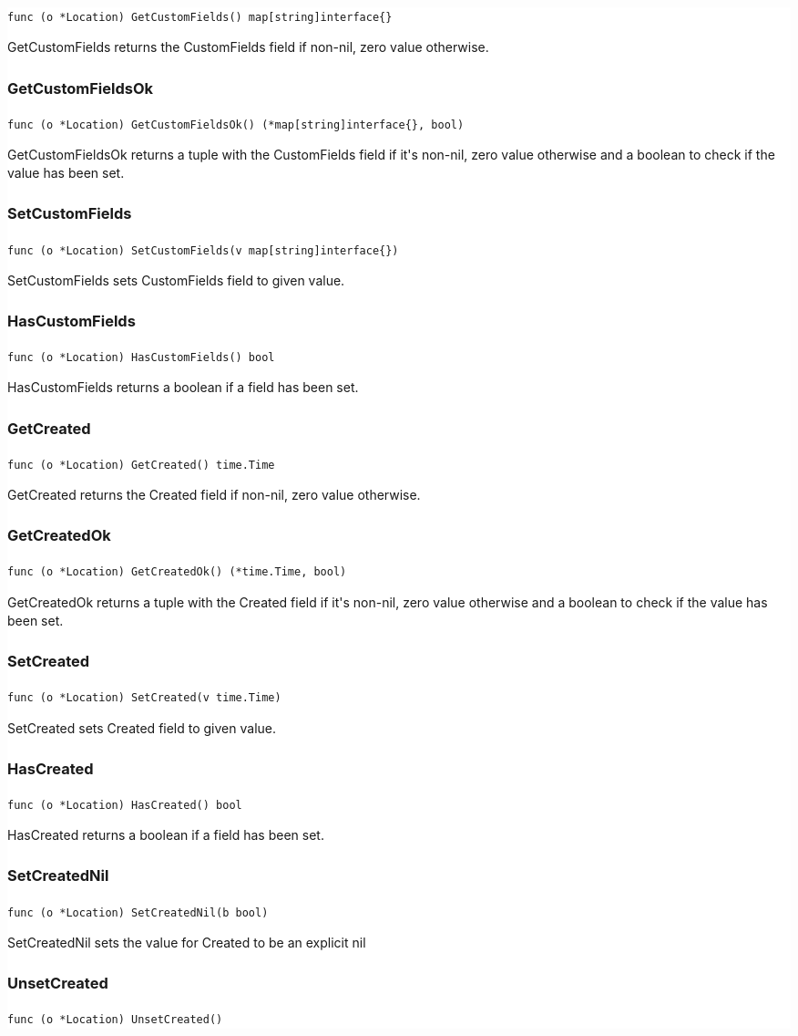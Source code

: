 `func (o *Location) GetCustomFields() map[string]interface{}`

GetCustomFields returns the CustomFields field if non-nil, zero value otherwise.

### GetCustomFieldsOk

`func (o *Location) GetCustomFieldsOk() (*map[string]interface{}, bool)`

GetCustomFieldsOk returns a tuple with the CustomFields field if it's non-nil, zero value otherwise
and a boolean to check if the value has been set.

### SetCustomFields

`func (o *Location) SetCustomFields(v map[string]interface{})`

SetCustomFields sets CustomFields field to given value.

### HasCustomFields

`func (o *Location) HasCustomFields() bool`

HasCustomFields returns a boolean if a field has been set.

### GetCreated

`func (o *Location) GetCreated() time.Time`

GetCreated returns the Created field if non-nil, zero value otherwise.

### GetCreatedOk

`func (o *Location) GetCreatedOk() (*time.Time, bool)`

GetCreatedOk returns a tuple with the Created field if it's non-nil, zero value otherwise
and a boolean to check if the value has been set.

### SetCreated

`func (o *Location) SetCreated(v time.Time)`

SetCreated sets Created field to given value.

### HasCreated

`func (o *Location) HasCreated() bool`

HasCreated returns a boolean if a field has been set.

### SetCreatedNil

`func (o *Location) SetCreatedNil(b bool)`

 SetCreatedNil sets the value for Created to be an explicit nil

### UnsetCreated
`func (o *Location) UnsetCreated()`
